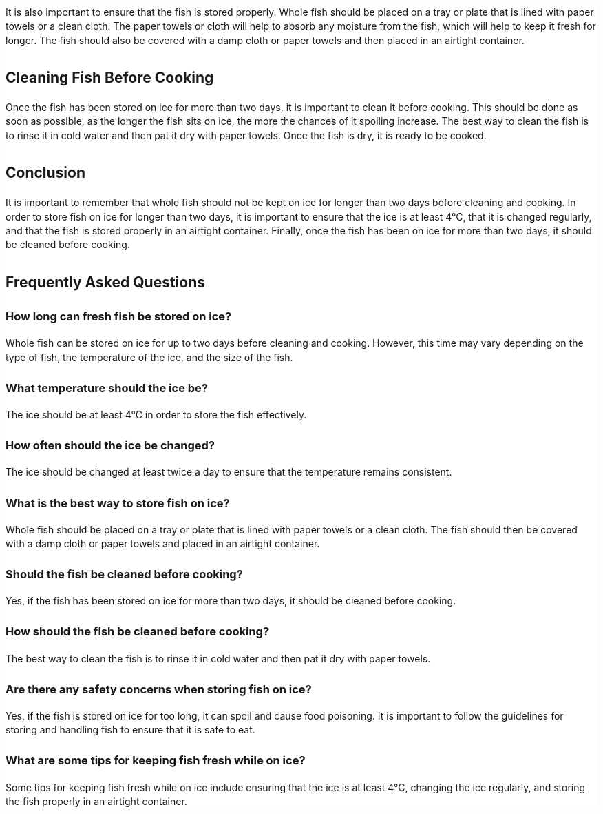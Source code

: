<p>It is also important to ensure that the fish is stored properly. Whole fish should be placed on a tray or plate that is lined with paper towels or a clean cloth. The paper towels or cloth will help to absorb any moisture from the fish, which will help to keep it fresh for longer. The fish should also be covered with a damp cloth or paper towels and then placed in an airtight container.</p>

<h2>Cleaning Fish Before Cooking</h2>

<p>Once the fish has been stored on ice for more than two days, it is important to clean it before cooking. This should be done as soon as possible, as the longer the fish sits on ice, the more the chances of it spoiling increase. The best way to clean the fish is to rinse it in cold water and then pat it dry with paper towels. Once the fish is dry, it is ready to be cooked.</p>

<h2>Conclusion</h2>

<p>It is important to remember that whole fish should not be kept on ice for longer than two days before cleaning and cooking. In order to store fish on ice for longer than two days, it is important to ensure that the ice is at least 4°C, that it is changed regularly, and that the fish is stored properly in an airtight container. Finally, once the fish has been on ice for more than two days, it should be cleaned before cooking.</p>

<h2>Frequently Asked Questions</h2>

<h3>How long can fresh fish be stored on ice?</h3>

<p>Whole fish can be stored on ice for up to two days before cleaning and cooking. However, this time may vary depending on the type of fish, the temperature of the ice, and the size of the fish.</p>

<h3>What temperature should the ice be?</h3>

<p>The ice should be at least 4°C in order to store the fish effectively.</p>

<h3>How often should the ice be changed?</h3>

<p>The ice should be changed at least twice a day to ensure that the temperature remains consistent.</p>

<h3>What is the best way to store fish on ice?</h3>

<p>Whole fish should be placed on a tray or plate that is lined with paper towels or a clean cloth. The fish should then be covered with a damp cloth or paper towels and placed in an airtight container.</p>

<h3>Should the fish be cleaned before cooking?</h3>

<p>Yes, if the fish has been stored on ice for more than two days, it should be cleaned before cooking.</p>

<h3>How should the fish be cleaned before cooking?</h3>

<p>The best way to clean the fish is to rinse it in cold water and then pat it dry with paper towels.</p>

<h3>Are there any safety concerns when storing fish on ice?</h3>

<p>Yes, if the fish is stored on ice for too long, it can spoil and cause food poisoning. It is important to follow the guidelines for storing and handling fish to ensure that it is safe to eat.</p>

<h3>What are some tips for keeping fish fresh while on ice?</h3>

<p>Some tips for keeping fish fresh while on ice include ensuring that the ice is at least 4°C, changing the ice regularly, and storing the fish properly in an airtight container.</p>
